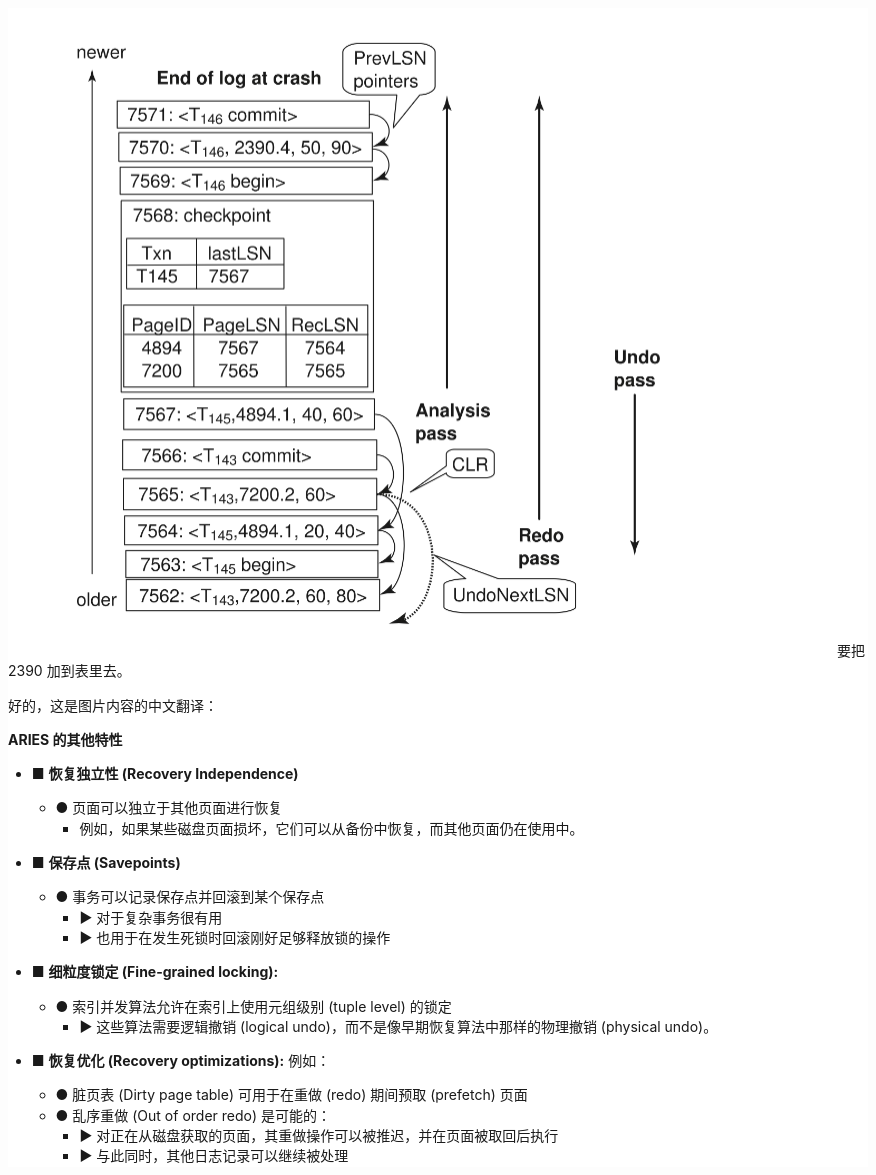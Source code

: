   ![alt text](assets/image-51.png)
    要把 2390 加到表里去。


好的，这是图片内容的中文翻译：

**ARIES 的其他特性**

* ■ **恢复独立性 (Recovery Independence)**
    * ● 页面可以独立于其他页面进行恢复
        * 例如，如果某些磁盘页面损坏，它们可以从备份中恢复，而其他页面仍在使用中。

* ■ **保存点 (Savepoints)**
    * ● 事务可以记录保存点并回滚到某个保存点
        * ► 对于复杂事务很有用
        * ► 也用于在发生死锁时回滚刚好足够释放锁的操作


* ■ **细粒度锁定 (Fine-grained locking):**
    * ● 索引并发算法允许在索引上使用元组级别 (tuple level) 的锁定
        * ► 这些算法需要逻辑撤销 (logical undo)，而不是像早期恢复算法中那样的物理撤销 (physical undo)。

* ■ **恢复优化 (Recovery optimizations):** 例如：
    * ● 脏页表 (Dirty page table) 可用于在重做 (redo) 期间预取 (prefetch) 页面
    * ● 乱序重做 (Out of order redo) 是可能的：
        * ► 对正在从磁盘获取的页面，其重做操作可以被推迟，并在页面被取回后执行
        * ► 与此同时，其他日志记录可以继续被处理